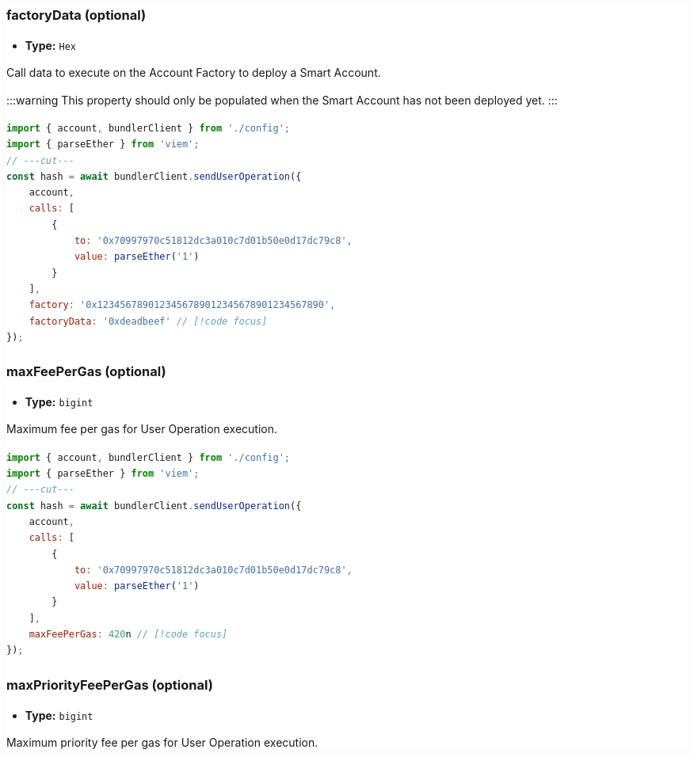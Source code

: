 ### factoryData (optional)

- **Type:** `Hex`

Call data to execute on the Account Factory to deploy a Smart Account.

:::warning
This property should only be populated when the Smart Account has not been deployed yet.
:::

```js twoslash
import { account, bundlerClient } from './config';
import { parseEther } from 'viem';
// ---cut---
const hash = await bundlerClient.sendUserOperation({
    account,
    calls: [
        {
            to: '0x70997970c51812dc3a010c7d01b50e0d17dc79c8',
            value: parseEther('1')
        }
    ],
    factory: '0x1234567890123456789012345678901234567890',
    factoryData: '0xdeadbeef' // [!code focus]
});
```

### maxFeePerGas (optional)

- **Type:** `bigint`

Maximum fee per gas for User Operation execution.

```js twoslash
import { account, bundlerClient } from './config';
import { parseEther } from 'viem';
// ---cut---
const hash = await bundlerClient.sendUserOperation({
    account,
    calls: [
        {
            to: '0x70997970c51812dc3a010c7d01b50e0d17dc79c8',
            value: parseEther('1')
        }
    ],
    maxFeePerGas: 420n // [!code focus]
});
```

### maxPriorityFeePerGas (optional)

- **Type:** `bigint`

Maximum priority fee per gas for User Operation execution.
